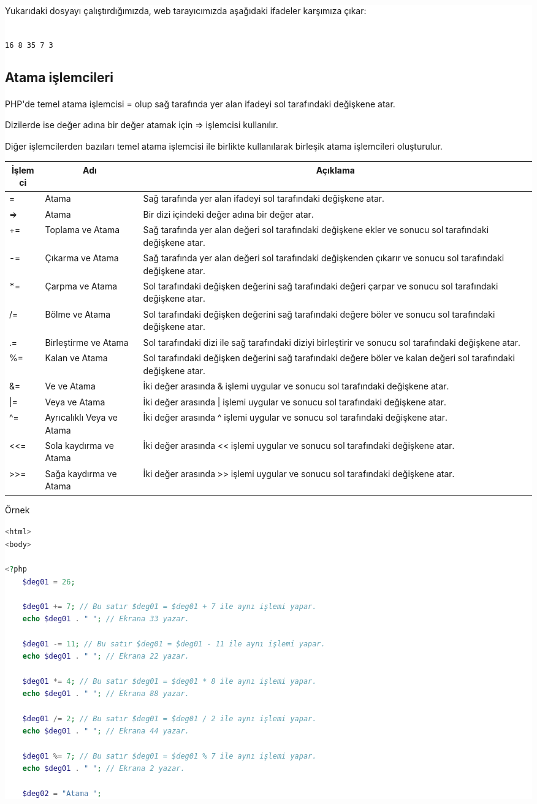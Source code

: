Yukarıdaki dosyayı çalıştırdığımızda, web tarayıcımızda aşağıdaki ifadeler karşımıza çıkar:

```

16 8 35 7 3

```

## Atama işlemcileri

PHP'de temel atama işlemcisi = olup sağ tarafında yer alan ifadeyi sol tarafındaki değişkene atar.

Dizilerde ise değer adına bir değer atamak için => işlemcisi kullanılır.

Diğer işlemcilerden bazıları temel atama işlemcisi ile birlikte kullanılarak birleşik atama işlemcileri oluşturulur.

| İşlemci | Adı | Açıklama |
| --- | --- | --- |
| = | Atama | Sağ tarafında yer alan ifadeyi sol tarafındaki değişkene atar. |
| => | Atama | Bir dizi içindeki değer adına bir değer atar. |
| += | Toplama ve Atama | Sağ tarafında yer alan değeri sol tarafındaki değişkene ekler ve sonucu sol tarafındaki değişkene atar. |
| -= | Çıkarma ve Atama | Sağ tarafında yer alan değeri sol tarafındaki değişkenden çıkarır ve sonucu sol tarafındaki değişkene atar. |
| \*= | Çarpma ve Atama | Sol tarafındaki değişken değerini sağ tarafındaki değeri çarpar ve sonucu sol tarafındaki değişkene atar. |
| /= | Bölme ve Atama | Sol tarafındaki değişken değerini sağ tarafındaki değere böler ve sonucu sol tarafındaki değişkene atar. |
| .= | Birleştirme ve Atama | Sol tarafındaki dizi ile sağ tarafındaki diziyi birleştirir ve sonucu sol tarafındaki değişkene atar. |
| %= | Kalan ve Atama | Sol tarafındaki değişken değerini sağ tarafındaki değere böler ve kalan değeri sol tarafındaki değişkene atar. |
| &= | Ve ve Atama | İki değer arasında & işlemi uygular ve sonucu sol tarafındaki değişkene atar. |
| \|= | Veya ve Atama | İki değer arasında \| işlemi uygular ve sonucu sol tarafındaki değişkene atar. |
| ^= | Ayrıcalıklı Veya ve Atama | İki değer arasında ^ işlemi uygular ve sonucu sol tarafındaki değişkene atar. |
| <<= | Sola kaydırma ve Atama | İki değer arasında << işlemi uygular ve sonucu sol tarafındaki değişkene atar. |
| >>= | Sağa kaydırma ve Atama | İki değer arasında >> işlemi uygular ve sonucu sol tarafındaki değişkene atar. |

Örnek

```php
<html>
<body>

<?php
    $deg01 = 26;

    $deg01 += 7; // Bu satır $deg01 = $deg01 + 7 ile aynı işlemi yapar. 
    echo $deg01 . " "; // Ekrana 33 yazar. 
   
    $deg01 -= 11; // Bu satır $deg01 = $deg01 - 11 ile aynı işlemi yapar. 
    echo $deg01 . " "; // Ekrana 22 yazar.   
   
    $deg01 *= 4; // Bu satır $deg01 = $deg01 * 8 ile aynı işlemi yapar. 
    echo $deg01 . " "; // Ekrana 88 yazar.   

    $deg01 /= 2; // Bu satır $deg01 = $deg01 / 2 ile aynı işlemi yapar. 
    echo $deg01 . " "; // Ekrana 44 yazar.

    $deg01 %= 7; // Bu satır $deg01 = $deg01 % 7 ile aynı işlemi yapar. 
    echo $deg01 . " "; // Ekrana 2 yazar.

    $deg02 = "Atama ";
```